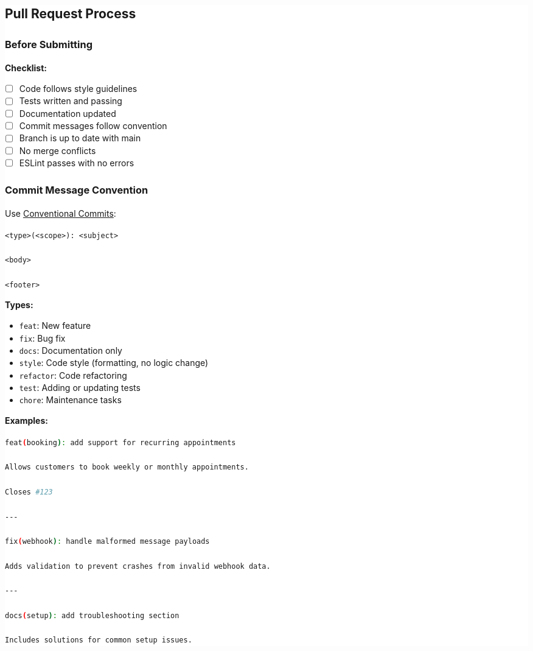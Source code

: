 ## Pull Request Process

### Before Submitting

**Checklist:**
- [ ] Code follows style guidelines
- [ ] Tests written and passing
- [ ] Documentation updated
- [ ] Commit messages follow convention
- [ ] Branch is up to date with main
- [ ] No merge conflicts
- [ ] ESLint passes with no errors

### Commit Message Convention

Use [Conventional Commits](https://www.conventionalcommits.org/):

```
<type>(<scope>): <subject>

<body>

<footer>
```

**Types:**
- `feat`: New feature
- `fix`: Bug fix
- `docs`: Documentation only
- `style`: Code style (formatting, no logic change)
- `refactor`: Code refactoring
- `test`: Adding or updating tests
- `chore`: Maintenance tasks

**Examples:**
```bash
feat(booking): add support for recurring appointments

Allows customers to book weekly or monthly appointments.

Closes #123

---

fix(webhook): handle malformed message payloads

Adds validation to prevent crashes from invalid webhook data.

---

docs(setup): add troubleshooting section

Includes solutions for common setup issues.
```
